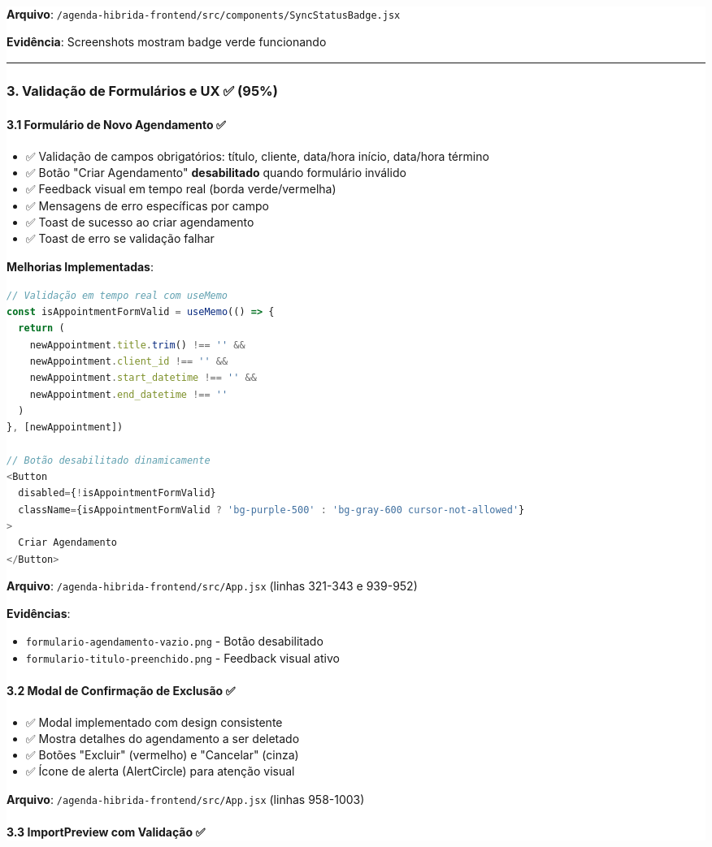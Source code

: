 **Arquivo**: `/agenda-hibrida-frontend/src/components/SyncStatusBadge.jsx`

**Evidência**: Screenshots mostram badge verde funcionando

---

### 3. **Validação de Formulários e UX** ✅ (95%)

#### 3.1 Formulário de Novo Agendamento ✅

- ✅ Validação de campos obrigatórios: título, cliente, data/hora início, data/hora término
- ✅ Botão "Criar Agendamento" **desabilitado** quando formulário inválido
- ✅ Feedback visual em tempo real (borda verde/vermelha)
- ✅ Mensagens de erro específicas por campo
- ✅ Toast de sucesso ao criar agendamento
- ✅ Toast de erro se validação falhar

**Melhorias Implementadas**:
```javascript
// Validação em tempo real com useMemo
const isAppointmentFormValid = useMemo(() => {
  return (
    newAppointment.title.trim() !== '' &&
    newAppointment.client_id !== '' &&
    newAppointment.start_datetime !== '' &&
    newAppointment.end_datetime !== ''
  )
}, [newAppointment])

// Botão desabilitado dinamicamente
<Button 
  disabled={!isAppointmentFormValid}
  className={isAppointmentFormValid ? 'bg-purple-500' : 'bg-gray-600 cursor-not-allowed'}
>
  Criar Agendamento
</Button>
```

**Arquivo**: `/agenda-hibrida-frontend/src/App.jsx` (linhas 321-343 e 939-952)

**Evidências**: 
- `formulario-agendamento-vazio.png` - Botão desabilitado
- `formulario-titulo-preenchido.png` - Feedback visual ativo

#### 3.2 Modal de Confirmação de Exclusão ✅

- ✅ Modal implementado com design consistente
- ✅ Mostra detalhes do agendamento a ser deletado
- ✅ Botões "Excluir" (vermelho) e "Cancelar" (cinza)
- ✅ Ícone de alerta (AlertCircle) para atenção visual

**Arquivo**: `/agenda-hibrida-frontend/src/App.jsx` (linhas 958-1003)

#### 3.3 ImportPreview com Validação ✅
